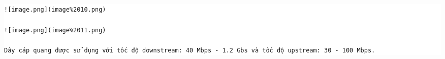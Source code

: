     ![image.png](image%2010.png)
    
    ![image.png](image%2011.png)
    
    Dây cáp quang được sử dụng với tốc độ downstream: 40 Mbps - 1.2 Gbs và tốc độ upstream: 30 - 100 Mbps.
    